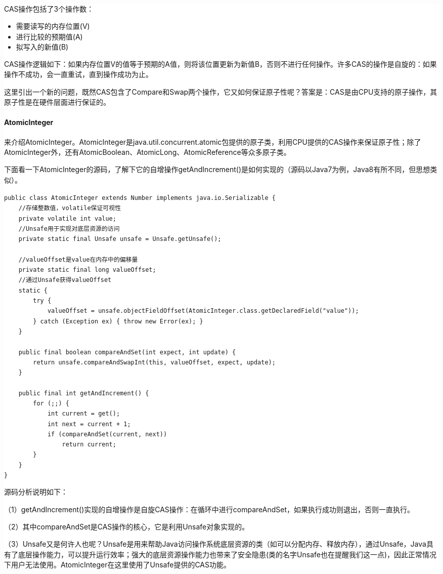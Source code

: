 CAS操作包括了3个操作数：

- 需要读写的内存位置(V)
- 进行比较的预期值(A)
- 拟写入的新值(B)

CAS操作逻辑如下：如果内存位置V的值等于预期的A值，则将该位置更新为新值B，否则不进行任何操作。许多CAS的操作是自旋的：如果操作不成功，会一直重试，直到操作成功为止。

这里引出一个新的问题，既然CAS包含了Compare和Swap两个操作，它又如何保证原子性呢？答案是：CAS是由CPU支持的原子操作，其原子性是在硬件层面进行保证的。

#### AtomicInteger

来介绍AtomicInteger。AtomicInteger是java.util.concurrent.atomic包提供的原子类，利用CPU提供的CAS操作来保证原子性；除了AtomicInteger外，还有AtomicBoolean、AtomicLong、AtomicReference等众多原子类。

下面看一下AtomicInteger的源码，了解下它的自增操作getAndIncrement()是如何实现的（源码以Java7为例，Java8有所不同，但思想类似）。

```
public class AtomicInteger extends Number implements java.io.Serializable {
    //存储整数值，volatile保证可视性
    private volatile int value;
    //Unsafe用于实现对底层资源的访问
    private static final Unsafe unsafe = Unsafe.getUnsafe();
 
    //valueOffset是value在内存中的偏移量
    private static final long valueOffset;
    //通过Unsafe获得valueOffset
    static {
        try {
            valueOffset = unsafe.objectFieldOffset(AtomicInteger.class.getDeclaredField("value"));
        } catch (Exception ex) { throw new Error(ex); }
    }
 
    public final boolean compareAndSet(int expect, int update) {
        return unsafe.compareAndSwapInt(this, valueOffset, expect, update);
    }
 
    public final int getAndIncrement() {
        for (;;) {
            int current = get();
            int next = current + 1;
            if (compareAndSet(current, next))
                return current;
        }
    }
}
```

源码分析说明如下：

（1）getAndIncrement()实现的自增操作是自旋CAS操作：在循环中进行compareAndSet，如果执行成功则退出，否则一直执行。

（2）其中compareAndSet是CAS操作的核心，它是利用Unsafe对象实现的。

（3）Unsafe又是何许人也呢？Unsafe是用来帮助Java访问操作系统底层资源的类（如可以分配内存、释放内存），通过Unsafe，Java具有了底层操作能力，可以提升运行效率；强大的底层资源操作能力也带来了安全隐患(类的名字Unsafe也在提醒我们这一点)，因此正常情况下用户无法使用。AtomicInteger在这里使用了Unsafe提供的CAS功能。
